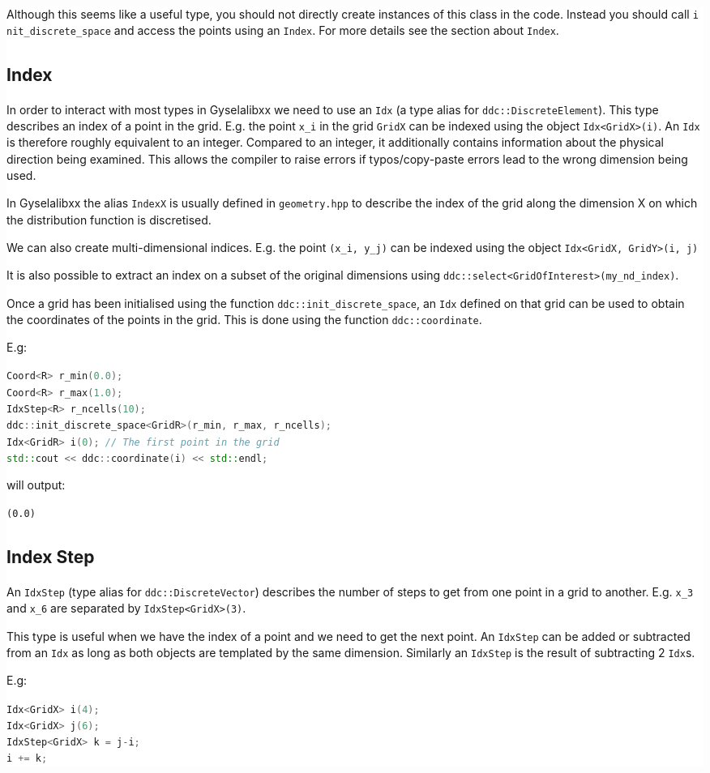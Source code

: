 Although this seems like a useful type, you should not directly create instances of this class in the code. Instead you should call `init_discrete_space` and access the points using an `Index`. For more details see the section about `Index`.

## Index

In order to interact with most types in Gyselalibxx we need to use an `Idx` (a type alias for `ddc::DiscreteElement`). This type describes an index of a point in the grid. E.g. the point `x_i` in the grid `GridX` can be indexed using the object `Idx<GridX>(i)`.
An `Idx` is therefore roughly equivalent to an integer. Compared to an integer, it additionally contains information about the physical direction being examined. This allows the compiler to raise errors if typos/copy-paste errors lead to the wrong dimension being used.

In Gyselalibxx the alias `IndexX` is usually defined in `geometry.hpp` to describe the index of the grid along the dimension X on which the distribution function is discretised.

We can also create multi-dimensional indices. E.g. the point `(x_i, y_j)` can be indexed using the object `Idx<GridX, GridY>(i, j)`

It is also possible to extract an index on a subset of the original dimensions using `ddc::select<GridOfInterest>(my_nd_index)`.

Once a grid has been initialised using the function `ddc::init_discrete_space`, an `Idx` defined on that grid can be used to obtain the coordinates of the points in the grid. This is done using the function `ddc::coordinate`.

E.g:
```cpp
Coord<R> r_min(0.0);
Coord<R> r_max(1.0);
IdxStep<R> r_ncells(10);
ddc::init_discrete_space<GridR>(r_min, r_max, r_ncells);
Idx<GridR> i(0); // The first point in the grid
std::cout << ddc::coordinate(i) << std::endl;
```
will output:
```
(0.0)
```

## Index Step

An `IdxStep` (type alias for `ddc::DiscreteVector`) describes the number of steps to get from one point in a grid to another. E.g. `x_3` and `x_6` are separated by `IdxStep<GridX>(3)`.

This type is useful when we have the index of a point and we need to get the next point. An `IdxStep` can be added or subtracted from an `Idx` as long as both objects are templated by the same dimension. Similarly an `IdxStep` is the result of subtracting 2 `Idx`s.

E.g:
```cpp
Idx<GridX> i(4);
Idx<GridX> j(6);
IdxStep<GridX> k = j-i;
i += k;
```

